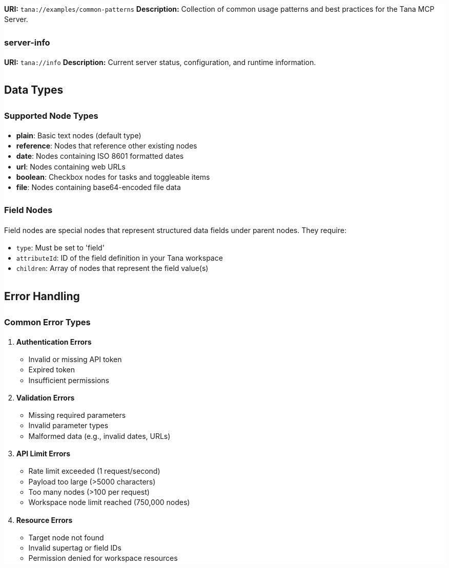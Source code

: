 **URI:** `tana://examples/common-patterns`
**Description:** Collection of common usage patterns and best practices for the Tana MCP Server.

### server-info

**URI:** `tana://info`
**Description:** Current server status, configuration, and runtime information.

## Data Types

### Supported Node Types

- **plain**: Basic text nodes (default type)
- **reference**: Nodes that reference other existing nodes
- **date**: Nodes containing ISO 8601 formatted dates
- **url**: Nodes containing web URLs
- **boolean**: Checkbox nodes for tasks and toggleable items
- **file**: Nodes containing base64-encoded file data

### Field Nodes

Field nodes are special nodes that represent structured data fields under parent nodes. They require:
- `type`: Must be set to 'field'
- `attributeId`: ID of the field definition in your Tana workspace
- `children`: Array of nodes that represent the field value(s)

## Error Handling

### Common Error Types

1. **Authentication Errors**
   - Invalid or missing API token
   - Expired token
   - Insufficient permissions

2. **Validation Errors**
   - Missing required parameters
   - Invalid parameter types
   - Malformed data (e.g., invalid dates, URLs)

3. **API Limit Errors**
   - Rate limit exceeded (1 request/second)
   - Payload too large (>5000 characters)
   - Too many nodes (>100 per request)
   - Workspace node limit reached (750,000 nodes)

4. **Resource Errors**
   - Target node not found
   - Invalid supertag or field IDs
   - Permission denied for workspace resources
